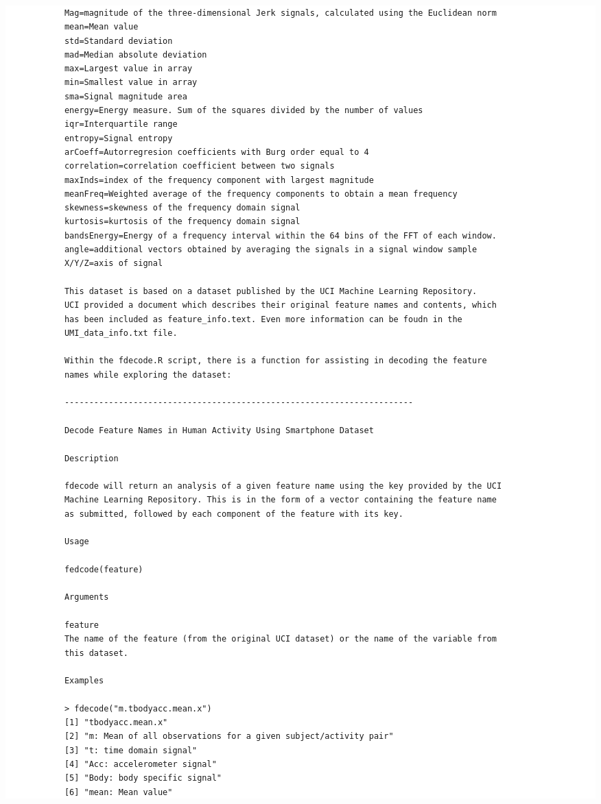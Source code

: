```
			Mag=magnitude of the three-dimensional Jerk signals, calculated using the Euclidean norm
			mean=Mean value
			std=Standard deviation
			mad=Median absolute deviation
			max=Largest value in array
			min=Smallest value in array
			sma=Signal magnitude area
			energy=Energy measure. Sum of the squares divided by the number of values
			iqr=Interquartile range 
			entropy=Signal entropy
			arCoeff=Autorregresion coefficients with Burg order equal to 4
			correlation=correlation coefficient between two signals
			maxInds=index of the frequency component with largest magnitude
			meanFreq=Weighted average of the frequency components to obtain a mean frequency
			skewness=skewness of the frequency domain signal 
			kurtosis=kurtosis of the frequency domain signal 
			bandsEnergy=Energy of a frequency interval within the 64 bins of the FFT of each window.
			angle=additional vectors obtained by averaging the signals in a signal window sample
			X/Y/Z=axis of signal
			
			This dataset is based on a dataset published by the UCI Machine Learning Repository.
			UCI provided a document which describes their original feature names and contents, which
			has been included as feature_info.text. Even more information can be foudn in the
			UMI_data_info.txt file.
			
			Within the fdecode.R script, there is a function for assisting in decoding the feature
			names while exploring the dataset:
			
			-----------------------------------------------------------------------
			
			Decode Feature Names in Human Activity Using Smartphone Dataset

			Description

			fdecode will return an analysis of a given feature name using the key provided by the UCI
			Machine Learning Repository. This is in the form of a vector containing the feature name
			as submitted, followed by each component of the feature with its key.

			Usage

			fedcode(feature)
			
			Arguments

			feature
			The name of the feature (from the original UCI dataset) or the name of the variable from
			this dataset.

			Examples
			
			> fdecode("m.tbodyacc.mean.x")
			[1] "tbodyacc.mean.x"                                              
			[2] "m: Mean of all observations for a given subject/activity pair"
			[3] "t: time domain signal"                                        
			[4] "Acc: accelerometer signal"                                    
			[5] "Body: body specific signal"                                   
			[6] "mean: Mean value"
```